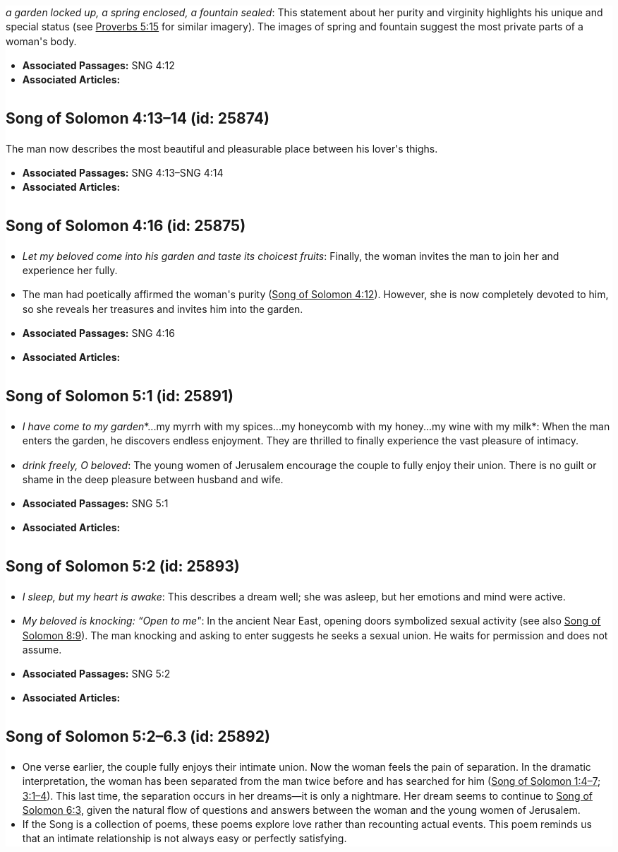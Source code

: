 *a garden locked up, a spring enclosed, a fountain sealed*: This statement about her purity and virginity highlights his unique and special status (see [Proverbs 5:15](https://ref.ly/Prov5:15) for similar imagery). The images of spring and fountain suggest the most private parts of a woman's body.

* **Associated Passages:** SNG 4:12
* **Associated Articles:** 

## Song of Solomon 4:13–14 (id: 25874)

The man now describes the most beautiful and pleasurable place between his lover's thighs.

* **Associated Passages:** SNG 4:13–SNG 4:14
* **Associated Articles:** 

## Song of Solomon 4:16 (id: 25875)

* *Let my beloved come into his garden and taste its choicest fruits*: Finally, the woman invites the man to join her and experience her fully.
* The man had poetically affirmed the woman's purity ([Song of Solomon 4:12](https://ref.ly/Song4:12)). However, she is now completely devoted to him, so she reveals her treasures and invites him into the garden.

* **Associated Passages:** SNG 4:16
* **Associated Articles:** 

## Song of Solomon 5:1 (id: 25891)

* *I have come to my garden**...my myrrh with my spices...my honeycomb with my honey...my wine with my milk*: When the man enters the garden, he discovers endless enjoyment. They are thrilled to finally experience the vast pleasure of intimacy.
* *drink freely, O beloved*: The young women of Jerusalem encourage the couple to fully enjoy their union. There is no guilt or shame in the deep pleasure between husband and wife.

* **Associated Passages:** SNG 5:1
* **Associated Articles:** 

## Song of Solomon 5:2 (id: 25893)

* *I sleep, but my heart is awake*: This describes a dream well; she was asleep, but her emotions and mind were active.
* *My beloved is knocking: “Open to me"*: In the ancient Near East, opening doors symbolized sexual activity (see also [Song of Solomon 8:9](https://ref.ly/Song8:9)). The man knocking and asking to enter suggests he seeks a sexual union. He waits for permission and does not assume.

* **Associated Passages:** SNG 5:2
* **Associated Articles:** 

## Song of Solomon 5:2–6.3 (id: 25892)

* One verse earlier, the couple fully enjoys their intimate union. Now the woman feels the pain of separation. In the dramatic interpretation, the woman has been separated from the man twice before and has searched for him ([Song of Solomon 1:4–7](https://ref.ly/Song1:4-Song1:7); [3:1–4](https://ref.ly/Song3:1-Song3:4)). This last time, the separation occurs in her dreams—it is only a nightmare. Her dream seems to continue to [Song of Solomon 6:3](https://ref.ly/Song6:3), given the natural flow of questions and answers between the woman and the young women of Jerusalem.
* If the Song is a collection of poems, these poems explore love rather than recounting actual events. This poem reminds us that an intimate relationship is not always easy or perfectly satisfying.

